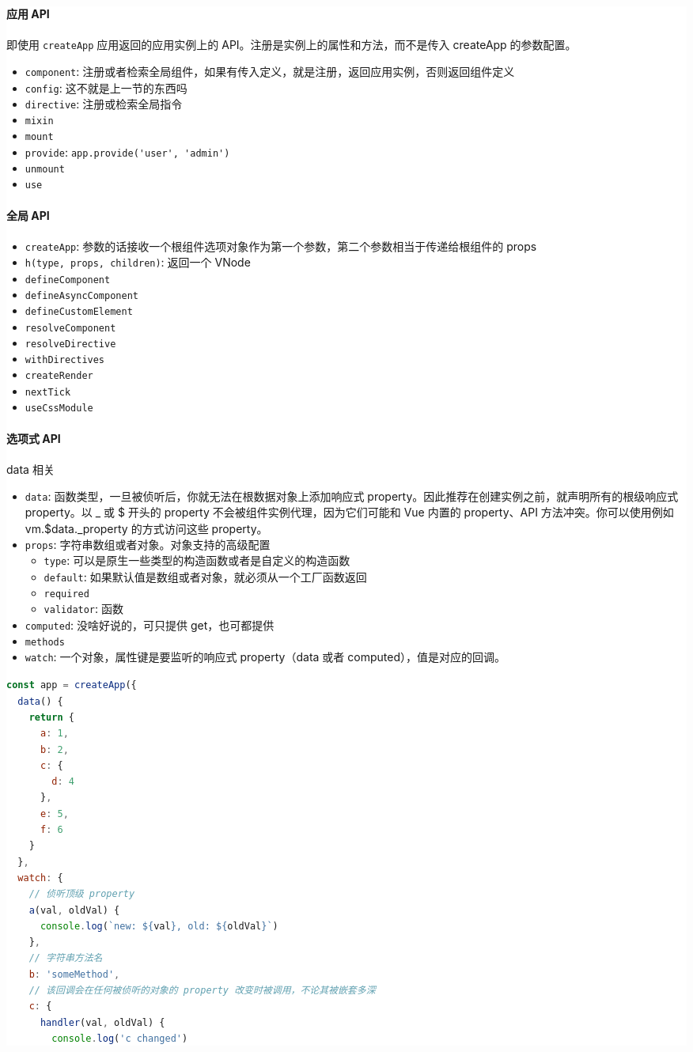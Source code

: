 #### 应用 API    

即使用 `createApp` 应用返回的应用实例上的 API。注册是实例上的属性和方法，而不是传入 createApp 的参数配置。       

- `component`: 注册或者检索全局组件，如果有传入定义，就是注册，返回应用实例，否则返回组件定义
- `config`: 这不就是上一节的东西吗
- `directive`: 注册或检索全局指令
- `mixin`
- `mount`
- `provide`: `app.provide('user', 'admin')`
- `unmount`
- `use`


#### 全局 API

- `createApp`: 参数的话接收一个根组件选项对象作为第一个参数，第二个参数相当于传递给根组件的 props
- `h(type, props, children)`: 返回一个 VNode
- `defineComponent`
- `defineAsyncComponent`    
- `defineCustomElement`
- `resolveComponent`
- `resolveDirective`
- `withDirectives`
- `createRender`
- `nextTick`
- `useCssModule`       

#### 选项式 API

data 相关    

- `data`: 函数类型，一旦被侦听后，你就无法在根数据对象上添加响应式 property。因此推荐在创建实例之前，就声明所有的根级响应式 property。以 _ 或 $ 开头的 property 不会被组件实例代理，因为它们可能和 Vue 内置的 property、API 方法冲突。你可以使用例如 vm.$data._property 的方式访问这些 property。
- `props`: 字符串数组或者对象。对象支持的高级配置
  + `type`: 可以是原生一些类型的构造函数或者是自定义的构造函数
  + `default`: 如果默认值是数组或者对象，就必须从一个工厂函数返回
  + `required`
  + `validator`: 函数
- `computed`: 没啥好说的，可只提供 get，也可都提供
- `methods`
- `watch`: 一个对象，属性键是要监听的响应式 property（data 或者 computed），值是对应的回调。    

```js
const app = createApp({
  data() {
    return {
      a: 1,
      b: 2,
      c: {
        d: 4
      },
      e: 5,
      f: 6
    }
  },
  watch: {
    // 侦听顶级 property
    a(val, oldVal) {
      console.log(`new: ${val}, old: ${oldVal}`)
    },
    // 字符串方法名
    b: 'someMethod',
    // 该回调会在任何被侦听的对象的 property 改变时被调用，不论其被嵌套多深
    c: {
      handler(val, oldVal) {
        console.log('c changed')
```